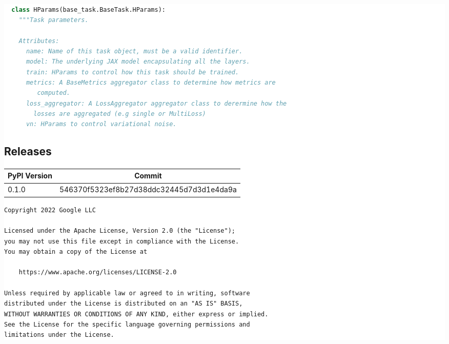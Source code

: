 ```python
  class HParams(base_task.BaseTask.HParams):
    """Task parameters.

    Attributes:
      name: Name of this task object, must be a valid identifier.
      model: The underlying JAX model encapsulating all the layers.
      train: HParams to control how this task should be trained.
      metrics: A BaseMetrics aggregator class to determine how metrics are
         computed.
      loss_aggregator: A LossAggregator aggregator class to derermine how the
        losses are aggregated (e.g single or MultiLoss)
      vn: HParams to control variational noise.
```

## Releases
PyPI Version | Commit
------------ | ----------------------------------------
0.1.0        | 546370f5323ef8b27d38ddc32445d7d3d1e4da9a



    Copyright 2022 Google LLC

    Licensed under the Apache License, Version 2.0 (the "License");
    you may not use this file except in compliance with the License.
    You may obtain a copy of the License at

        https://www.apache.org/licenses/LICENSE-2.0

    Unless required by applicable law or agreed to in writing, software
    distributed under the License is distributed on an "AS IS" BASIS,
    WITHOUT WARRANTIES OR CONDITIONS OF ANY KIND, either express or implied.
    See the License for the specific language governing permissions and
    limitations under the License.
